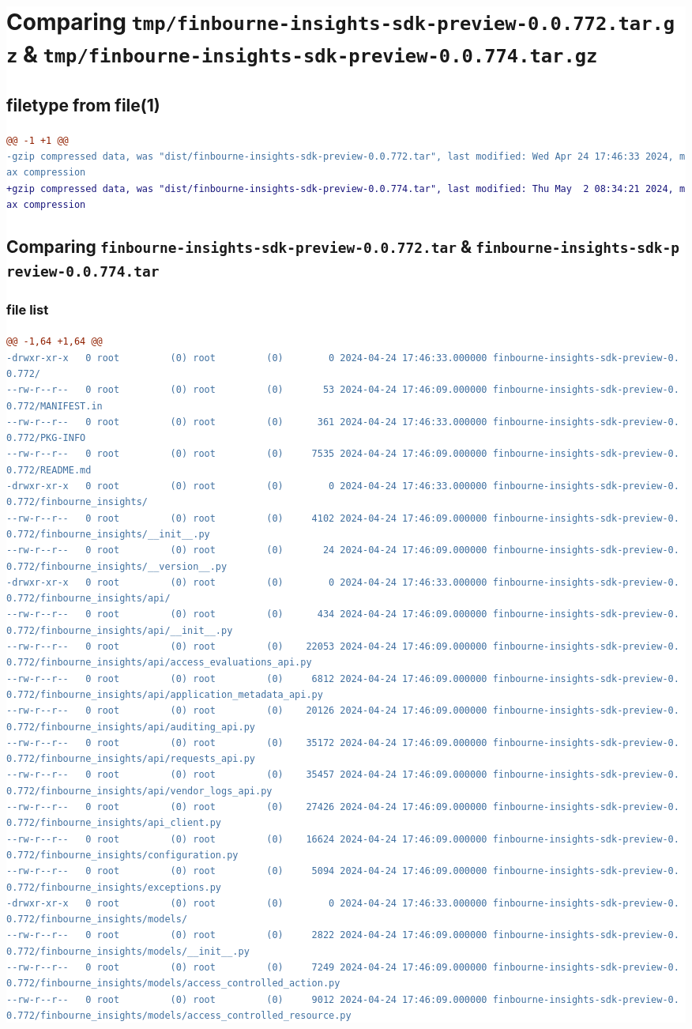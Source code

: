 # Comparing `tmp/finbourne-insights-sdk-preview-0.0.772.tar.gz` & `tmp/finbourne-insights-sdk-preview-0.0.774.tar.gz`

## filetype from file(1)

```diff
@@ -1 +1 @@
-gzip compressed data, was "dist/finbourne-insights-sdk-preview-0.0.772.tar", last modified: Wed Apr 24 17:46:33 2024, max compression
+gzip compressed data, was "dist/finbourne-insights-sdk-preview-0.0.774.tar", last modified: Thu May  2 08:34:21 2024, max compression
```

## Comparing `finbourne-insights-sdk-preview-0.0.772.tar` & `finbourne-insights-sdk-preview-0.0.774.tar`

### file list

```diff
@@ -1,64 +1,64 @@
-drwxr-xr-x   0 root         (0) root         (0)        0 2024-04-24 17:46:33.000000 finbourne-insights-sdk-preview-0.0.772/
--rw-r--r--   0 root         (0) root         (0)       53 2024-04-24 17:46:09.000000 finbourne-insights-sdk-preview-0.0.772/MANIFEST.in
--rw-r--r--   0 root         (0) root         (0)      361 2024-04-24 17:46:33.000000 finbourne-insights-sdk-preview-0.0.772/PKG-INFO
--rw-r--r--   0 root         (0) root         (0)     7535 2024-04-24 17:46:09.000000 finbourne-insights-sdk-preview-0.0.772/README.md
-drwxr-xr-x   0 root         (0) root         (0)        0 2024-04-24 17:46:33.000000 finbourne-insights-sdk-preview-0.0.772/finbourne_insights/
--rw-r--r--   0 root         (0) root         (0)     4102 2024-04-24 17:46:09.000000 finbourne-insights-sdk-preview-0.0.772/finbourne_insights/__init__.py
--rw-r--r--   0 root         (0) root         (0)       24 2024-04-24 17:46:09.000000 finbourne-insights-sdk-preview-0.0.772/finbourne_insights/__version__.py
-drwxr-xr-x   0 root         (0) root         (0)        0 2024-04-24 17:46:33.000000 finbourne-insights-sdk-preview-0.0.772/finbourne_insights/api/
--rw-r--r--   0 root         (0) root         (0)      434 2024-04-24 17:46:09.000000 finbourne-insights-sdk-preview-0.0.772/finbourne_insights/api/__init__.py
--rw-r--r--   0 root         (0) root         (0)    22053 2024-04-24 17:46:09.000000 finbourne-insights-sdk-preview-0.0.772/finbourne_insights/api/access_evaluations_api.py
--rw-r--r--   0 root         (0) root         (0)     6812 2024-04-24 17:46:09.000000 finbourne-insights-sdk-preview-0.0.772/finbourne_insights/api/application_metadata_api.py
--rw-r--r--   0 root         (0) root         (0)    20126 2024-04-24 17:46:09.000000 finbourne-insights-sdk-preview-0.0.772/finbourne_insights/api/auditing_api.py
--rw-r--r--   0 root         (0) root         (0)    35172 2024-04-24 17:46:09.000000 finbourne-insights-sdk-preview-0.0.772/finbourne_insights/api/requests_api.py
--rw-r--r--   0 root         (0) root         (0)    35457 2024-04-24 17:46:09.000000 finbourne-insights-sdk-preview-0.0.772/finbourne_insights/api/vendor_logs_api.py
--rw-r--r--   0 root         (0) root         (0)    27426 2024-04-24 17:46:09.000000 finbourne-insights-sdk-preview-0.0.772/finbourne_insights/api_client.py
--rw-r--r--   0 root         (0) root         (0)    16624 2024-04-24 17:46:09.000000 finbourne-insights-sdk-preview-0.0.772/finbourne_insights/configuration.py
--rw-r--r--   0 root         (0) root         (0)     5094 2024-04-24 17:46:09.000000 finbourne-insights-sdk-preview-0.0.772/finbourne_insights/exceptions.py
-drwxr-xr-x   0 root         (0) root         (0)        0 2024-04-24 17:46:33.000000 finbourne-insights-sdk-preview-0.0.772/finbourne_insights/models/
--rw-r--r--   0 root         (0) root         (0)     2822 2024-04-24 17:46:09.000000 finbourne-insights-sdk-preview-0.0.772/finbourne_insights/models/__init__.py
--rw-r--r--   0 root         (0) root         (0)     7249 2024-04-24 17:46:09.000000 finbourne-insights-sdk-preview-0.0.772/finbourne_insights/models/access_controlled_action.py
--rw-r--r--   0 root         (0) root         (0)     9012 2024-04-24 17:46:09.000000 finbourne-insights-sdk-preview-0.0.772/finbourne_insights/models/access_controlled_resource.py
```